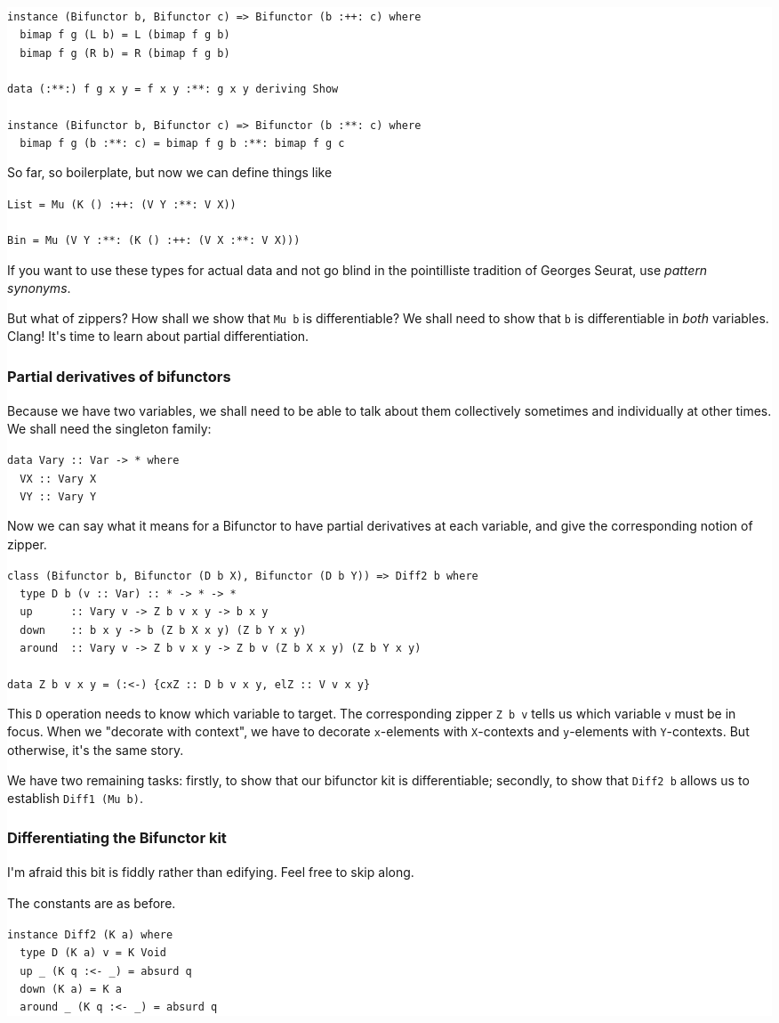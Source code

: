     instance (Bifunctor b, Bifunctor c) => Bifunctor (b :++: c) where
      bimap f g (L b) = L (bimap f g b)
      bimap f g (R b) = R (bimap f g b)

    data (:**:) f g x y = f x y :**: g x y deriving Show

    instance (Bifunctor b, Bifunctor c) => Bifunctor (b :**: c) where
      bimap f g (b :**: c) = bimap f g b :**: bimap f g c

So far, so boilerplate, but now we can define things like

    List = Mu (K () :++: (V Y :**: V X))

    Bin = Mu (V Y :**: (K () :++: (V X :**: V X)))

If you want to use these types for actual data and not go blind in the pointilliste tradition of Georges Seurat, use *pattern synonyms*.

But what of zippers? How shall we show that `Mu b` is differentiable? We shall need to show that `b` is differentiable in *both* variables. Clang! It's time to learn about partial differentiation.

<h3>Partial derivatives of bifunctors</h3>

Because we have two variables, we shall need to be able to talk about them collectively sometimes and individually at other times. We shall need the singleton family:

    data Vary :: Var -> * where
      VX :: Vary X
      VY :: Vary Y

Now we can say what it means for a Bifunctor to have partial derivatives at each variable, and give the corresponding notion of zipper.

    class (Bifunctor b, Bifunctor (D b X), Bifunctor (D b Y)) => Diff2 b where
      type D b (v :: Var) :: * -> * -> *
      up      :: Vary v -> Z b v x y -> b x y
      down    :: b x y -> b (Z b X x y) (Z b Y x y)
      around  :: Vary v -> Z b v x y -> Z b v (Z b X x y) (Z b Y x y)

    data Z b v x y = (:<-) {cxZ :: D b v x y, elZ :: V v x y}

This `D` operation needs to know which variable to target. The corresponding zipper `Z b v` tells us which variable `v` must be in focus. When we "decorate with context", we have to decorate `x`-elements with `X`-contexts and `y`-elements with `Y`-contexts. But otherwise, it's the same story.

We have two remaining tasks: firstly, to show that our bifunctor kit is differentiable; secondly, to show that `Diff2 b` allows us to establish `Diff1 (Mu b)`.

<h3>Differentiating the Bifunctor kit</h3>

I'm afraid this bit is fiddly rather than edifying. Feel free to skip along.

The constants are as before.

    instance Diff2 (K a) where
      type D (K a) v = K Void
      up _ (K q :<- _) = absurd q
      down (K a) = K a
      around _ (K q :<- _) = absurd q
